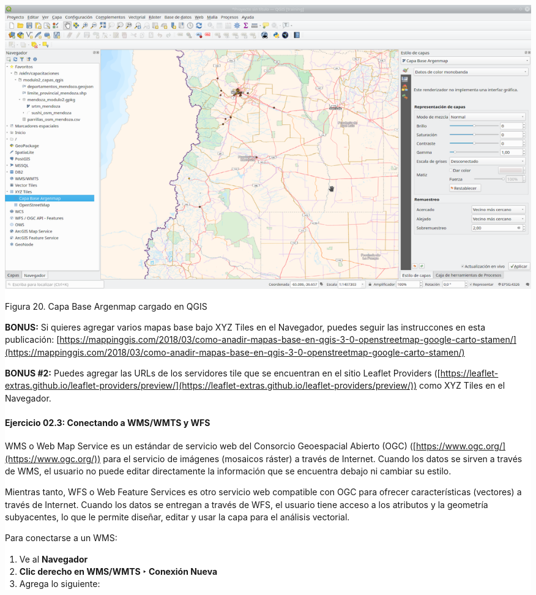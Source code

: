 ![PGP Basemap layer loaded in QGIS](media/xyz-3.png "PGP Basemap layer loaded in QGIS")

Figura 20. Capa Base Argenmap cargado en QGIS

**BONUS:** Si quieres agregar varios mapas base bajo XYZ Tiles en el Navegador, puedes seguir las instruccones en esta publicación: [https://mappinggis.com/2018/03/como-anadir-mapas-base-en-qgis-3-0-openstreetmap-google-carto-stamen/](https://mappinggis.com/2018/03/como-anadir-mapas-base-en-qgis-3-0-openstreetmap-google-carto-stamen/) 

**BONUS #2:** Puedes agregar las URLs de los servidores tile que se encuentran en el sitio Leaflet Providers ([https://leaflet-extras.github.io/leaflet-providers/preview/](https://leaflet-extras.github.io/leaflet-providers/preview/)) como XYZ Tiles en el Navegador. 


#### **Ejercicio 02.3: Conectando a WMS/WMTS y WFS**

WMS o Web Map Service es un estándar de servicio web del Consorcio Geoespacial Abierto (OGC) ([https://www.ogc.org/](https://www.ogc.org/)) para el servicio de imágenes (mosaicos ráster) a través de Internet. Cuando los datos se sirven a través de WMS, el usuario no puede editar directamente la información que se encuentra debajo ni cambiar su estilo.

Mientras tanto, WFS o Web Feature Services es otro servicio web compatible con OGC para ofrecer características (vectores) a través de Internet. Cuando los datos se entregan a través de WFS, el usuario tiene acceso a los atributos y la geometría subyacentes, lo que le permite diseñar, editar y usar la capa para el análisis vectorial.

Para conectarse a un WMS:

1. Ve al **Navegador**
2. **Clic derecho en WMS/WMTS ‣ Conexión Nueva** 
3. Agrega lo siguiente:
